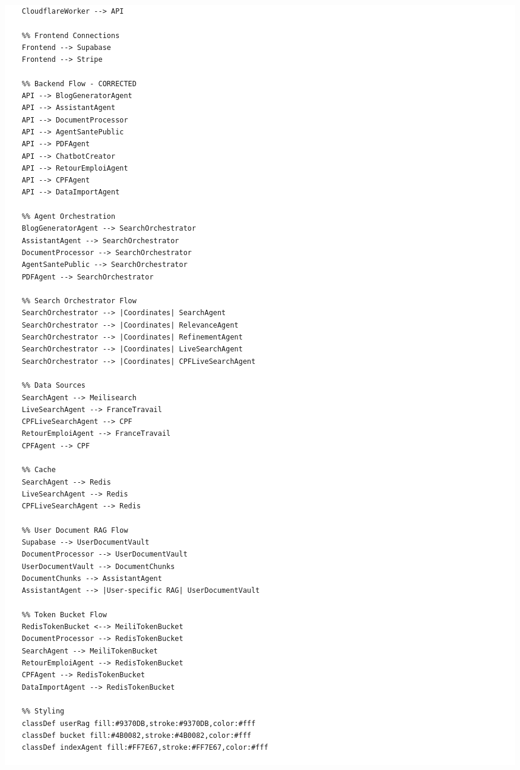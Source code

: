 ```mermaid
    CloudflareWorker --> API
    
    %% Frontend Connections
    Frontend --> Supabase
    Frontend --> Stripe
    
    %% Backend Flow - CORRECTED
    API --> BlogGeneratorAgent
    API --> AssistantAgent
    API --> DocumentProcessor
    API --> AgentSantePublic
    API --> PDFAgent
    API --> ChatbotCreator
    API --> RetourEmploiAgent
    API --> CPFAgent
    API --> DataImportAgent
    
    %% Agent Orchestration
    BlogGeneratorAgent --> SearchOrchestrator
    AssistantAgent --> SearchOrchestrator
    DocumentProcessor --> SearchOrchestrator
    AgentSantePublic --> SearchOrchestrator
    PDFAgent --> SearchOrchestrator
    
    %% Search Orchestrator Flow
    SearchOrchestrator --> |Coordinates| SearchAgent
    SearchOrchestrator --> |Coordinates| RelevanceAgent
    SearchOrchestrator --> |Coordinates| RefinementAgent
    SearchOrchestrator --> |Coordinates| LiveSearchAgent
    SearchOrchestrator --> |Coordinates| CPFLiveSearchAgent
    
    %% Data Sources
    SearchAgent --> Meilisearch
    LiveSearchAgent --> FranceTravail
    CPFLiveSearchAgent --> CPF
    RetourEmploiAgent --> FranceTravail
    CPFAgent --> CPF
    
    %% Cache
    SearchAgent --> Redis
    LiveSearchAgent --> Redis
    CPFLiveSearchAgent --> Redis
    
    %% User Document RAG Flow
    Supabase --> UserDocumentVault
    DocumentProcessor --> UserDocumentVault
    UserDocumentVault --> DocumentChunks
    DocumentChunks --> AssistantAgent
    AssistantAgent --> |User-specific RAG| UserDocumentVault
    
    %% Token Bucket Flow
    RedisTokenBucket <--> MeiliTokenBucket
    DocumentProcessor --> RedisTokenBucket
    SearchAgent --> MeiliTokenBucket
    RetourEmploiAgent --> RedisTokenBucket
    CPFAgent --> RedisTokenBucket
    DataImportAgent --> RedisTokenBucket
    
    %% Styling
    classDef userRag fill:#9370DB,stroke:#9370DB,color:#fff
    classDef bucket fill:#4B0082,stroke:#4B0082,color:#fff
    classDef indexAgent fill:#FF7E67,stroke:#FF7E67,color:#fff
    
```